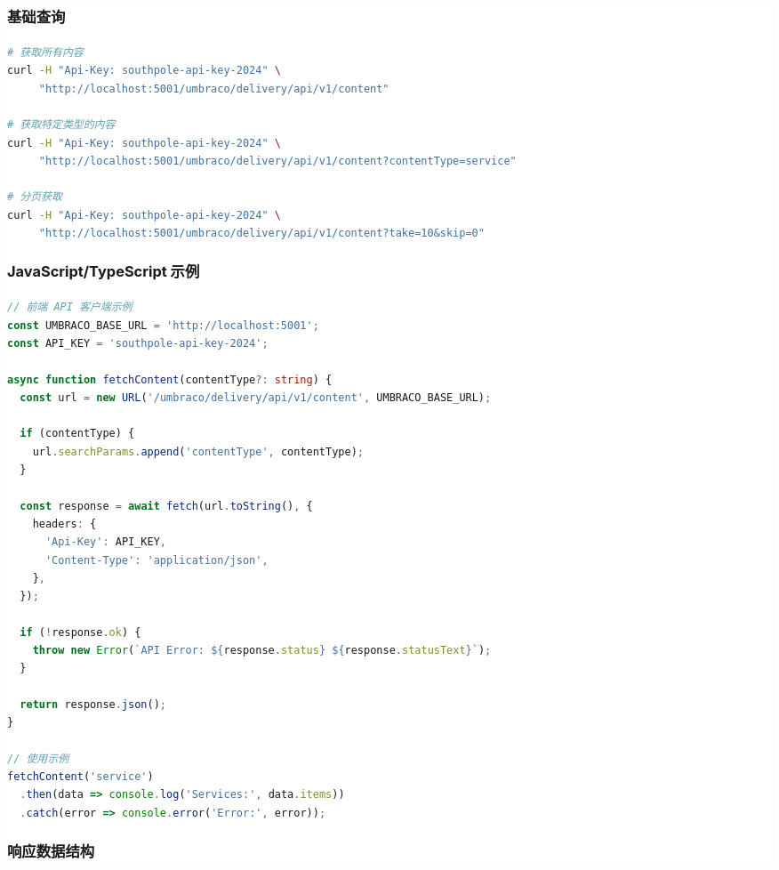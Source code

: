 ### 基础查询

```bash
# 获取所有内容
curl -H "Api-Key: southpole-api-key-2024" \
     "http://localhost:5001/umbraco/delivery/api/v1/content"

# 获取特定类型的内容
curl -H "Api-Key: southpole-api-key-2024" \
     "http://localhost:5001/umbraco/delivery/api/v1/content?contentType=service"

# 分页获取
curl -H "Api-Key: southpole-api-key-2024" \
     "http://localhost:5001/umbraco/delivery/api/v1/content?take=10&skip=0"
```

### JavaScript/TypeScript 示例

```typescript
// 前端 API 客户端示例
const UMBRACO_BASE_URL = 'http://localhost:5001';
const API_KEY = 'southpole-api-key-2024';

async function fetchContent(contentType?: string) {
  const url = new URL('/umbraco/delivery/api/v1/content', UMBRACO_BASE_URL);
  
  if (contentType) {
    url.searchParams.append('contentType', contentType);
  }
  
  const response = await fetch(url.toString(), {
    headers: {
      'Api-Key': API_KEY,
      'Content-Type': 'application/json',
    },
  });
  
  if (!response.ok) {
    throw new Error(`API Error: ${response.status} ${response.statusText}`);
  }
  
  return response.json();
}

// 使用示例
fetchContent('service')
  .then(data => console.log('Services:', data.items))
  .catch(error => console.error('Error:', error));
```

### 响应数据结构
